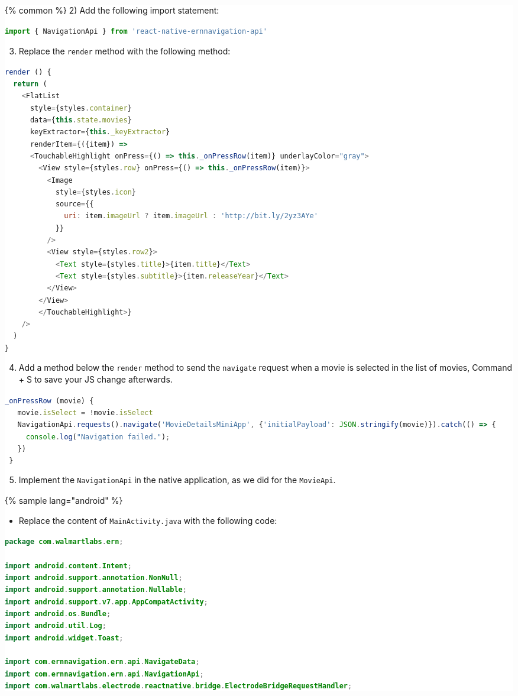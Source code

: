 {% common %}
2) Add the following import statement:

```javascript
import { NavigationApi } from 'react-native-ernnavigation-api'
```

3) Replace the `render` method with the following method:

```javascript
render () {
  return (
    <FlatList
      style={styles.container}
      data={this.state.movies}
      keyExtractor={this._keyExtractor}
      renderItem={({item}) =>
      <TouchableHighlight onPress={() => this._onPressRow(item)} underlayColor="gray">
        <View style={styles.row} onPress={() => this._onPressRow(item)}>
          <Image
            style={styles.icon}
            source={{
              uri: item.imageUrl ? item.imageUrl : 'http://bit.ly/2yz3AYe'
            }}
          />
          <View style={styles.row2}>
            <Text style={styles.title}>{item.title}</Text>
            <Text style={styles.subtitle}>{item.releaseYear}</Text>
          </View>
        </View>
        </TouchableHighlight>}
    />
  )
}
```  

4) Add a method below the `render` method to send the `navigate` request when a movie is selected in the list of movies,
Command + S to save your JS change afterwards.

```javascript
_onPressRow (movie) {
   movie.isSelect = !movie.isSelect
   NavigationApi.requests().navigate('MovieDetailsMiniApp', {'initialPayload': JSON.stringify(movie)}).catch(() => {
     console.log("Navigation failed.");
   })
 }
```

5) Implement the `NavigationApi` in the native application, as we did for the `MovieApi`.

{% sample lang="android" %}  
* Replace the content of `MainActivity.java` with the following code:

```java
package com.walmartlabs.ern;

import android.content.Intent;
import android.support.annotation.NonNull;
import android.support.annotation.Nullable;
import android.support.v7.app.AppCompatActivity;
import android.os.Bundle;
import android.util.Log;
import android.widget.Toast;

import com.ernnavigation.ern.api.NavigateData;
import com.ernnavigation.ern.api.NavigationApi;
import com.walmartlabs.electrode.reactnative.bridge.ElectrodeBridgeRequestHandler;
```
